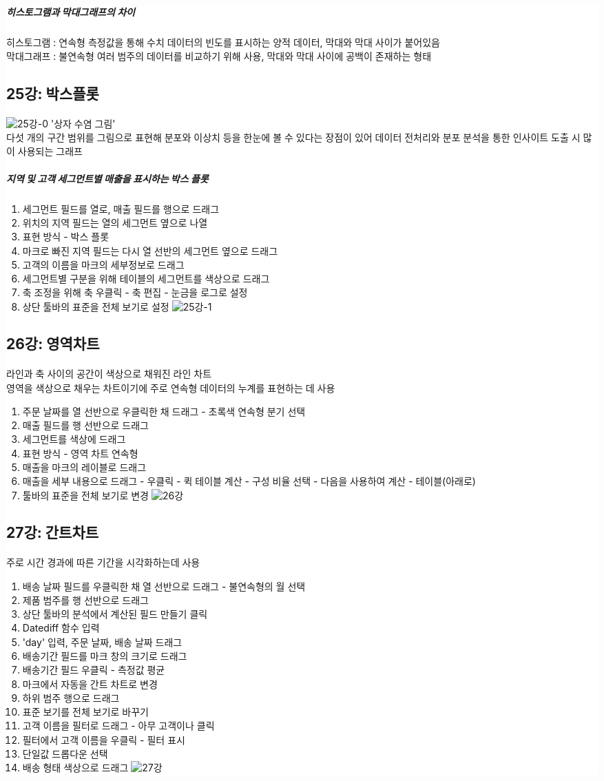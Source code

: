 ##### 히스토그램과 막대그래프의 차이
히스토그램 : 연속형 측정값을 통해 수치 데이터의 빈도를 표시하는 양적 데이터, 막대와 막대 사이가 붙어있음\
막대그래프 : 불연속형 여러 범주의 데이터를 비교하기 위해 사용, 막대와 막대 사이에 공백이 존재하는 형태

## 25강: 박스플롯


![25강-0](../Tableau/png/3rd/25강-0.jpg)
'상자 수염 그림'\
다섯 개의 구간 범위를 그림으로 표현해 분포와 이상치 등을 한눈에 볼 수 있다는 장점이 있어 데이터 전처리와 분포 분석을 통한 인사이트 도출 시 많이 사용되는 그래프

##### 지역 및 고객 세그먼트별 매출을 표시하는 박스 플롯
1. 세그먼트 필드를 열로, 매출 필드를 행으로 드래그
2. 위치의 지역 필드는 열의 세그먼트 옆으로 나열
3. 표현 방식 - 박스 플롯
4. 마크로 빠진 지역 필드는 다시 열 선반의 세그먼트 옆으로 드래그
5. 고객의 이름을 마크의 세부정보로 드래그
6. 세그먼트별 구분을 위해 테이블의 세그먼트를 색상으로 드래그
7. 축 조정을 위해 축 우클릭 - 축 편집 - 눈금을 로그로 설정
8. 상단 툴바의 표준을 전체 보기로 설정
![25강-1](../Tableau/png/3rd/25강-1.png)

## 26강: 영역차트


라인과 축 사이의 공간이 색상으로 채워진 라인 차트\
영역을 색상으로 채우는 차트이기에 주로 연속형 데이터의 누계를 표현하는 데 사용
1. 주문 날짜를 열 선반으로 우클릭한 채 드래그 - 초록색 연속형 분기 선택
2. 매출 필드를 행 선반으로 드래그
3. 세그먼트를 색상에 드래그
4. 표현 방식 - 영역 차트 연속형
5. 매출을 마크의 레이블로 드래그
6. 매출을 세부 내용으로 드래그 - 우클릭 - 퀵 테이블 계산 - 구성 비율 선택 - 다음을 사용하여 계산 - 테이블(아래로)
7. 툴바의 표준을 전체 보기로 변경
![26강](../Tableau/png/3rd/26강.png)

## 27강: 간트차트


주로 시간 경과에 따른 기간을 시각화하는데 사용
1. 배송 날짜 필드를 우클릭한 채 열 선반으로 드래그 - 불연속형의 월 선택
2. 제품 범주를 행 선반으로 드래그
3. 상단 툴바의 분석에서 계산된 필드 만들기 클릭
4. Datediff 함수 입력
5. 'day' 입력, 주문 날짜, 배송 날짜 드래그
6. 배송기간 필드를 마크 창의 크기로 드래그
7. 배송기간 필드 우클릭 - 측정값 평균
8. 마크에서 자동을 간트 차트로 변경
9. 하위 범주 행으로 드래그
10. 표준 보기를 전체 보기로 바꾸기
11. 고객 이름을 필터로 드래그 - 아무 고객이나 클릭
12. 필터에서 고객 이름을 우클릭 - 필터 표시
13. 단일값 드롭다운 선택
14. 배송 형태 색상으로 드래그
![27강](../Tableau/png/3rd/27강.png)
